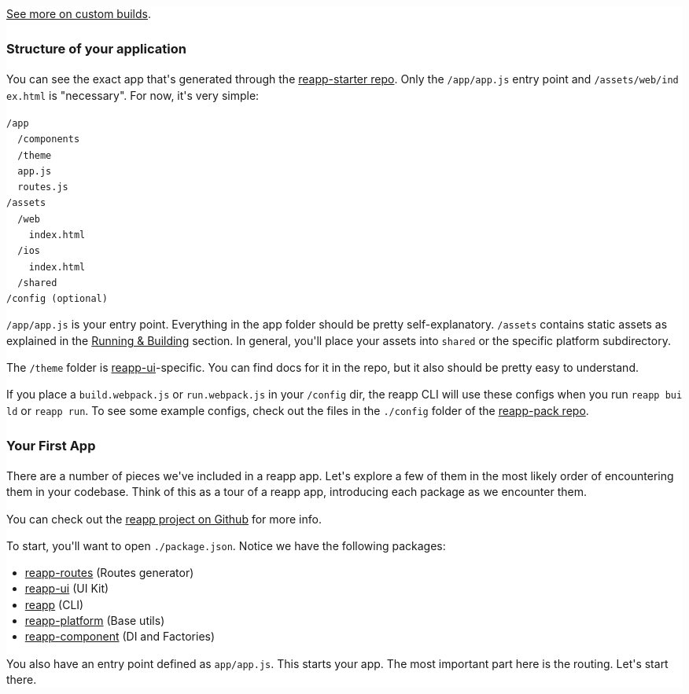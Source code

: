 [See more on custom builds](#custom-builds).

### Structure of your application

You can see the exact app that's generated through the [reapp-starter repo](https://github.com/reapp/reapp-starter).
Only the `/app/app.js` entry point and `/assets/web/index.html` is "necessary".
For now, it's very simple:

```
/app
  /components
  /theme
  app.js
  routes.js
/assets
  /web
    index.html
  /ios
    index.html
  /shared
/config (optional)
```

`/app/app.js` is your entry point. Everything in the app folder should be pretty
self-explanatory. `/assets` contains static assets as explained in the [Running & Building](#running-and-building) section. In general, you'll place your assets into
`shared` or the specific platform subdirectory.

The `/theme` folder is [reapp-ui](https://github.com/reapp/reapp-ui)-specific. You can
find docs for it in the repo, but it also should be pretty easy to understand.

If you place a `build.webpack.js` or `run.webpack.js` in your `/config` dir, the reapp CLI
will use these configs when you run `reapp build` or `reapp run`.
To see some example configs, check out the files in the `./config` folder of the
[reapp-pack repo](https://github.com/reapp/reapp-pack).

### Your First App

There are a number of pieces we've included in a reapp app. Let's explore a few
of them in the most likely order of encountering them in your codebase. Think of this
as a tour of a reapp app, introducing each package as we encounter them.

You can check out the [reapp project on Github](https://github.com/reapp) for more info.

To start, you'll want to open `./package.json`. Notice we have the following packages:
- [reapp-routes](https://github.com/reapp/reapp-routes) (Routes generator)
- [reapp-ui](https://github.com/reapp/reapp-ui) (UI Kit)
- [reapp](https://github.com/reapp/reapp-ui) (CLI)
- [reapp-platform](https://github.com/reapp/reapp-platform) (Base utils)
- [reapp-component](https://github.com/reapp/reapp-component) (DI and Factories)

You also have an entry point defined as `app/app.js`. This starts your app.
The most important part here is the routing. Let's start there.

